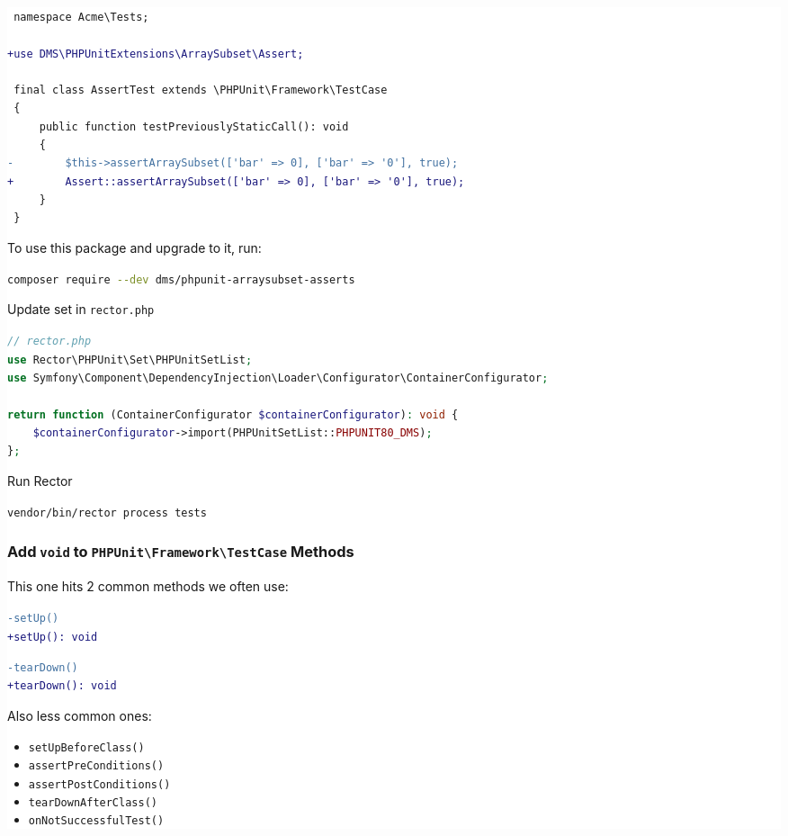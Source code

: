 ```diff
 namespace Acme\Tests;

+use DMS\PHPUnitExtensions\ArraySubset\Assert;

 final class AssertTest extends \PHPUnit\Framework\TestCase
 {
     public function testPreviouslyStaticCall(): void
     {
-        $this->assertArraySubset(['bar' => 0], ['bar' => '0'], true);
+        Assert::assertArraySubset(['bar' => 0], ['bar' => '0'], true);
     }
 }
```

To use this package and upgrade to it, run:

```bash
composer require --dev dms/phpunit-arraysubset-asserts
```

Update set in `rector.php`

```php
// rector.php
use Rector\PHPUnit\Set\PHPUnitSetList;
use Symfony\Component\DependencyInjection\Loader\Configurator\ContainerConfigurator;

return function (ContainerConfigurator $containerConfigurator): void {
    $containerConfigurator->import(PHPUnitSetList::PHPUNIT80_DMS);
};
```

Run Rector

```bash
vendor/bin/rector process tests
```

### Add `void` to `PHPUnit\Framework\TestCase` Methods

This one hits 2 common methods we often use:

```diff
-setUp()
+setUp(): void
```

```diff
-tearDown()
+tearDown(): void
```

Also less common ones:

- `setUpBeforeClass()`
- `assertPreConditions()`
- `assertPostConditions()`
- `tearDownAfterClass()`
- `onNotSuccessfulTest()`
